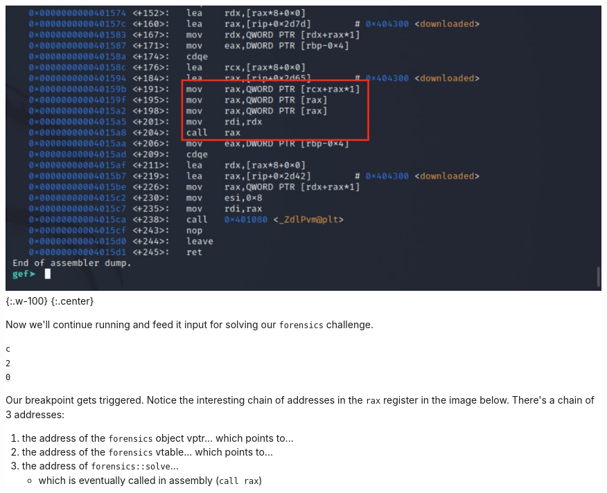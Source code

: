 ![](/assets/img/posts/misc/ctf/ctf-sim/ctf-sim-4b-disas-2.jpg){:.w-100}
{:.center}

Now we'll continue running and feed it input for solving our `forensics` challenge.
```sh
c
2
0
```
Our breakpoint gets triggered. Notice the interesting chain of addresses in the `rax` register in the image below. There's a chain of 3 addresses:

1. the address of the `forensics` object vptr... which points to...
2. the address of the `forensics` vtable... which points to...
3. the address of `forensics::solve`...
    * which is eventually called in assembly (`call rax`)
